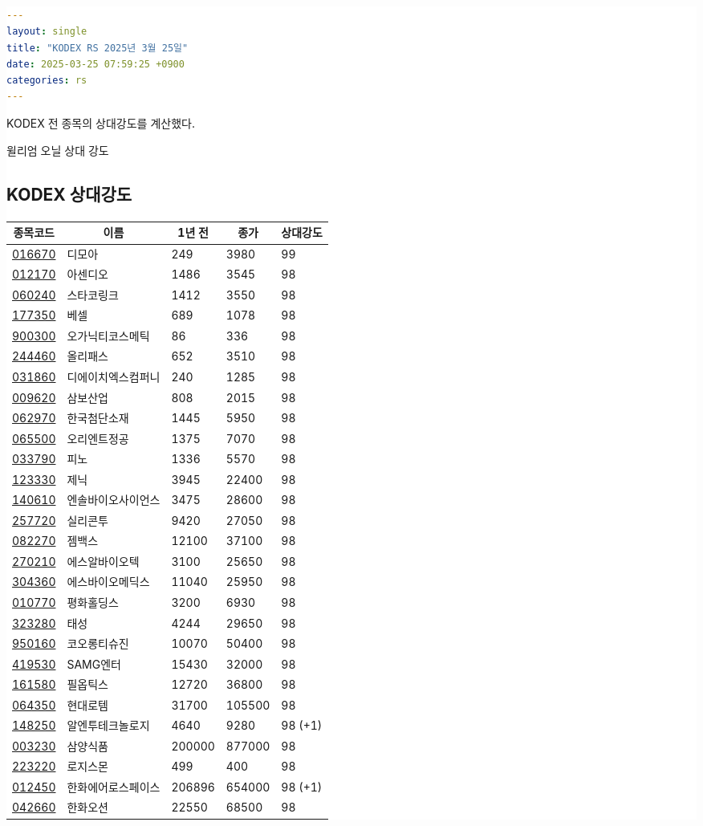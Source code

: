 ```yaml
---
layout: single
title: "KODEX RS 2025년 3월 25일"
date: 2025-03-25 07:59:25 +0900
categories: rs
---
```

KODEX 전 종목의 상대강도를 계산했다.

윌리엄 오닐 상대 강도

## KODEX 상대강도

|종목코드|이름|1년 전|종가|상대강도|
|------|---|-----|--|------|
|[016670](https://finance.daum.net/quotes/A016670)|디모아|249|3980|99 |
|[012170](https://finance.daum.net/quotes/A012170)|아센디오|1486|3545|98 |
|[060240](https://finance.daum.net/quotes/A060240)|스타코링크|1412|3550|98 |
|[177350](https://finance.daum.net/quotes/A177350)|베셀|689|1078|98 |
|[900300](https://finance.daum.net/quotes/A900300)|오가닉티코스메틱|86|336|98 |
|[244460](https://finance.daum.net/quotes/A244460)|올리패스|652|3510|98 |
|[031860](https://finance.daum.net/quotes/A031860)|디에이치엑스컴퍼니|240|1285|98 |
|[009620](https://finance.daum.net/quotes/A009620)|삼보산업|808|2015|98 |
|[062970](https://finance.daum.net/quotes/A062970)|한국첨단소재|1445|5950|98 |
|[065500](https://finance.daum.net/quotes/A065500)|오리엔트정공|1375|7070|98 |
|[033790](https://finance.daum.net/quotes/A033790)|피노|1336|5570|98 |
|[123330](https://finance.daum.net/quotes/A123330)|제닉|3945|22400|98 |
|[140610](https://finance.daum.net/quotes/A140610)|엔솔바이오사이언스|3475|28600|98 |
|[257720](https://finance.daum.net/quotes/A257720)|실리콘투|9420|27050|98 |
|[082270](https://finance.daum.net/quotes/A082270)|젬백스|12100|37100|98 |
|[270210](https://finance.daum.net/quotes/A270210)|에스알바이오텍|3100|25650|98 |
|[304360](https://finance.daum.net/quotes/A304360)|에스바이오메딕스|11040|25950|98 |
|[010770](https://finance.daum.net/quotes/A010770)|평화홀딩스|3200|6930|98 |
|[323280](https://finance.daum.net/quotes/A323280)|태성|4244|29650|98 |
|[950160](https://finance.daum.net/quotes/A950160)|코오롱티슈진|10070|50400|98 |
|[419530](https://finance.daum.net/quotes/A419530)|SAMG엔터|15430|32000|98 |
|[161580](https://finance.daum.net/quotes/A161580)|필옵틱스|12720|36800|98 |
|[064350](https://finance.daum.net/quotes/A064350)|현대로템|31700|105500|98 |
|[148250](https://finance.daum.net/quotes/A148250)|알엔투테크놀로지|4640|9280|98 (+1)|
|[003230](https://finance.daum.net/quotes/A003230)|삼양식품|200000|877000|98 |
|[223220](https://finance.daum.net/quotes/A223220)|로지스몬|499|400|98 |
|[012450](https://finance.daum.net/quotes/A012450)|한화에어로스페이스|206896|654000|98 (+1)|
|[042660](https://finance.daum.net/quotes/A042660)|한화오션|22550|68500|98 |